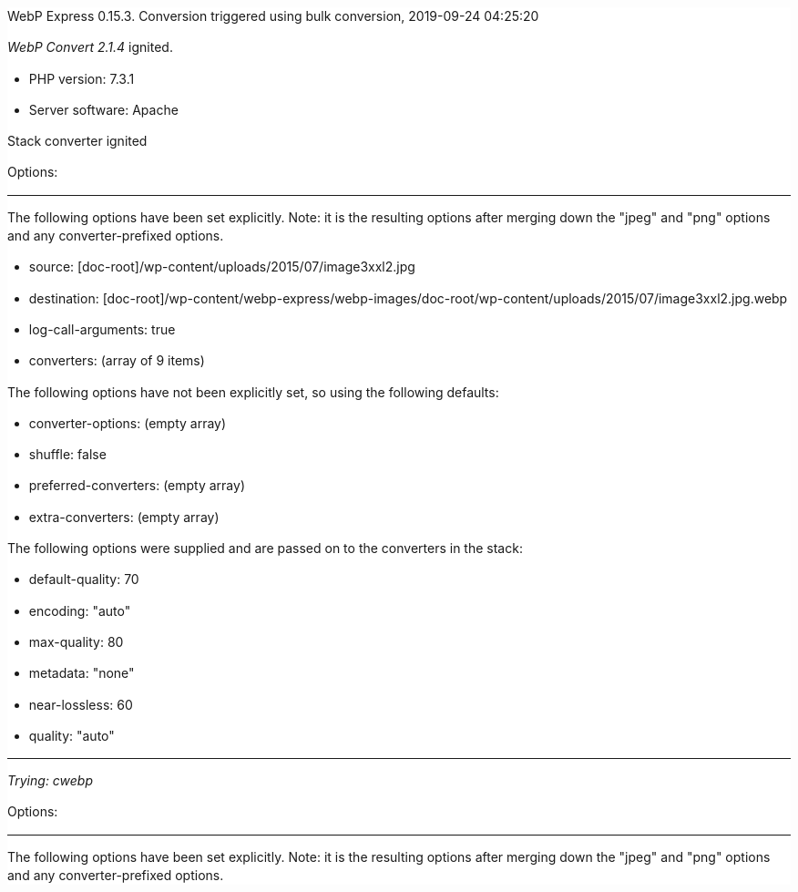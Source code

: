WebP Express 0.15.3. Conversion triggered using bulk conversion, 2019-09-24 04:25:20


*WebP Convert 2.1.4*  ignited.

- PHP version: 7.3.1

- Server software: Apache


Stack converter ignited


Options:

------------

The following options have been set explicitly. Note: it is the resulting options after merging down the "jpeg" and "png" options and any converter-prefixed options.

- source: [doc-root]/wp-content/uploads/2015/07/image3xxl2.jpg

- destination: [doc-root]/wp-content/webp-express/webp-images/doc-root/wp-content/uploads/2015/07/image3xxl2.jpg.webp

- log-call-arguments: true

- converters: (array of 9 items)


The following options have not been explicitly set, so using the following defaults:

- converter-options: (empty array)

- shuffle: false

- preferred-converters: (empty array)

- extra-converters: (empty array)


The following options were supplied and are passed on to the converters in the stack:

- default-quality: 70

- encoding: "auto"

- max-quality: 80

- metadata: "none"

- near-lossless: 60

- quality: "auto"

------------



*Trying: cwebp* 


Options:

------------

The following options have been set explicitly. Note: it is the resulting options after merging down the "jpeg" and "png" options and any converter-prefixed options.
